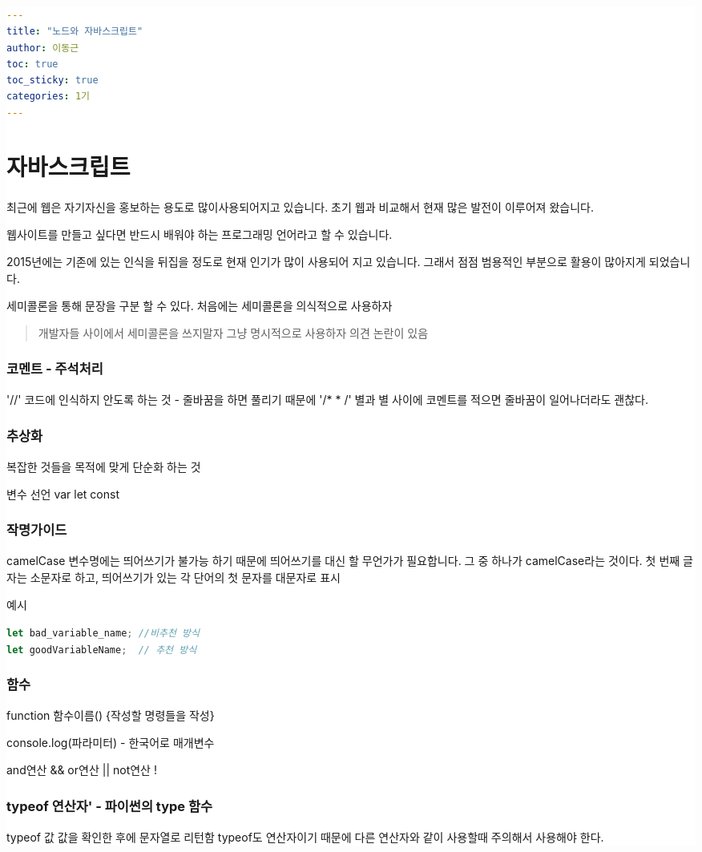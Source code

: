 ```yaml
---
title: "노드와 자바스크립트"
author: 이동근
toc: true
toc_sticky: true
categories: 1기
---
```



# 자바스크립트
최근에 웹은 자기자신을 홍보하는 용도로 많이사용되어지고 있습니다. 초기 웹과 비교해서 현재 많은 발전이 이루어져 왔습니다. 

웹사이트를 만들고 싶다면 반드시 배워야 하는 프로그래밍 언어라고 할 수 있습니다.

2015년에는 기존에 있는 인식을 뒤집을 정도로 현재 인기가 많이 사용되어 지고 있습니다. 그래서 점점 범용적인 부분으로 활용이 많아지게 되었습니다.

세미콜론을 통해 문장을 구분 할 수 있다.
처음에는 세미콜론을 의식적으로 사용하자
> 개발자들 사이에서 세미콜론을 쓰지말자 그냥 명시적으로 사용하자 의견 논란이 있음

### 코멘트 - 주석처리
'//' 코드에 인식하지 안도록 하는 것 - 줄바꿈을 하면 풀리기 때문에
'/*   * /' 별과 별 사이에 코멘트를 적으면 줄바꿈이 일어나더라도 괜찮다.

### 추상화
복잡한 것들을 목적에 맞게 단순화 하는 것

변수 선언 var let const

### 작명가이드
camelCase
변수명에는 띄어쓰기가 불가능 하기 때문에 띄어쓰기를 대신 할 무언가가 필요합니다. 그 중 하나가 camelCase라는 것이다. 첫 번째 글자는 소문자로 하고, 띄어쓰기가 있는 각 단어의 첫 문자를 대문자로 표시

예시 
```js
let bad_variable_name; //비추천 방식 
let goodVariableName;  // 추천 방식
```

### 함수
function 함수이름() {작성할 명령들을 작성}

console.log(파라미터) - 한국어로 매개변수

and연산 &&
or연산 ||
not연산 !

### typeof 연산자' - 파이썬의  type 함수
typeof 값 값을 확인한 후에 문자열로 리턴함
typeof도 연산자이기 때문에 다른 연산자와 같이 사용할때 주의해서 사용해야 한다.
